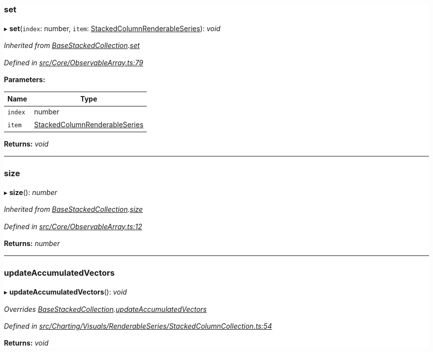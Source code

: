 ###  set

▸ **set**(`index`: number, `item`: [StackedColumnRenderableSeries](stackedcolumnrenderableseries.md)): *void*

*Inherited from [BaseStackedCollection](basestackedcollection.md).[set](basestackedcollection.md#set)*

*Defined in [src/Core/ObservableArray.ts:79](https://github.com/ABTSoftware/SciChart.Dev/blob/f6fba97af2/Web/src/SciChart/src/Core/ObservableArray.ts#L79)*

**Parameters:**

Name | Type |
------ | ------ |
`index` | number |
`item` | [StackedColumnRenderableSeries](stackedcolumnrenderableseries.md) |

**Returns:** *void*

___

###  size

▸ **size**(): *number*

*Inherited from [BaseStackedCollection](basestackedcollection.md).[size](basestackedcollection.md#size)*

*Defined in [src/Core/ObservableArray.ts:12](https://github.com/ABTSoftware/SciChart.Dev/blob/f6fba97af2/Web/src/SciChart/src/Core/ObservableArray.ts#L12)*

**Returns:** *number*

___

###  updateAccumulatedVectors

▸ **updateAccumulatedVectors**(): *void*

*Overrides [BaseStackedCollection](basestackedcollection.md).[updateAccumulatedVectors](basestackedcollection.md#abstract-updateaccumulatedvectors)*

*Defined in [src/Charting/Visuals/RenderableSeries/StackedColumnCollection.ts:54](https://github.com/ABTSoftware/SciChart.Dev/blob/f6fba97af2/Web/src/SciChart/src/Charting/Visuals/RenderableSeries/StackedColumnCollection.ts#L54)*

**Returns:** *void*
